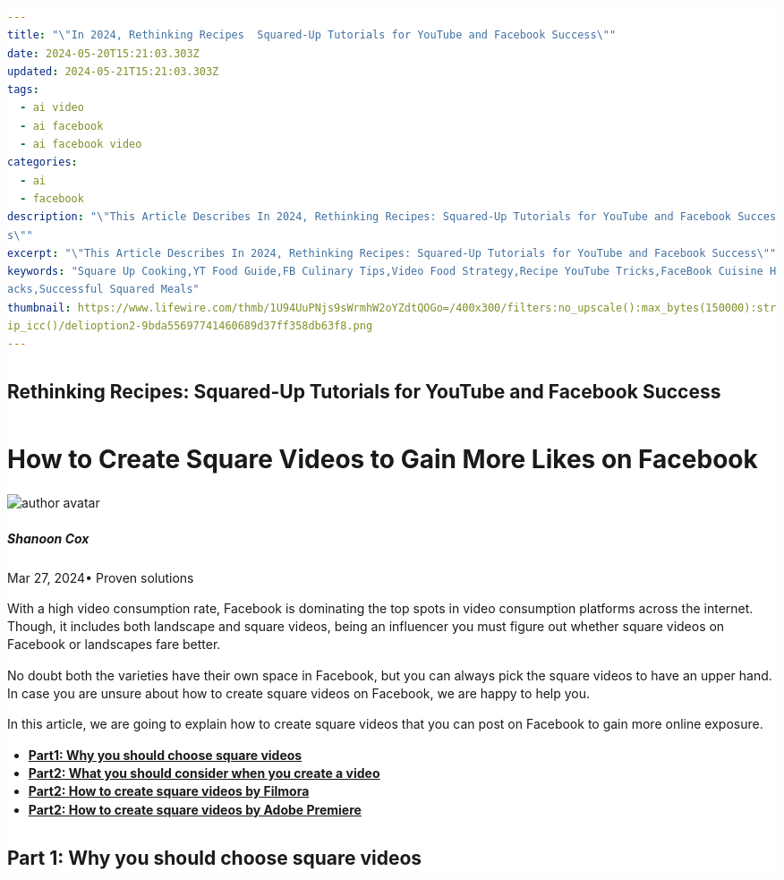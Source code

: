 ```yaml
---
title: "\"In 2024, Rethinking Recipes  Squared-Up Tutorials for YouTube and Facebook Success\""
date: 2024-05-20T15:21:03.303Z
updated: 2024-05-21T15:21:03.303Z
tags:
  - ai video
  - ai facebook
  - ai facebook video
categories:
  - ai
  - facebook
description: "\"This Article Describes In 2024, Rethinking Recipes: Squared-Up Tutorials for YouTube and Facebook Success\""
excerpt: "\"This Article Describes In 2024, Rethinking Recipes: Squared-Up Tutorials for YouTube and Facebook Success\""
keywords: "Square Up Cooking,YT Food Guide,FB Culinary Tips,Video Food Strategy,Recipe YouTube Tricks,FaceBook Cuisine Hacks,Successful Squared Meals"
thumbnail: https://www.lifewire.com/thmb/1U94UuPNjs9sWrmhW2oYZdtQOGo=/400x300/filters:no_upscale():max_bytes(150000):strip_icc()/delioption2-9bda55697741460689d37ff358db63f8.png
---
```


## Rethinking Recipes: Squared-Up Tutorials for YouTube and Facebook Success

# How to Create Square Videos to Gain More Likes on Facebook

![author avatar](https://images.wondershare.com/filmora/article-images/shannon-cox.jpg)

##### Shanoon Cox

 Mar 27, 2024• Proven solutions

With a high video consumption rate, Facebook is dominating the top spots in video consumption platforms across the internet. Though, it includes both landscape and square videos, being an influencer you must figure out whether square videos on Facebook or landscapes fare better.

No doubt both the varieties have their own space in Facebook, but you can always pick the square videos to have an upper hand. In case you are unsure about how to create square videos on Facebook, we are happy to help you.

In this article, we are going to explain how to create square videos that you can post on Facebook to gain more online exposure.

* [**Part1: Why you should choose square videos**](#part1)
* [**Part2: What you should consider when you create a video**](#part2)
* [**Part2: How to create square videos by Filmora**](#part3)
* [**Part2: How to create square videos by Adobe Premiere**](#part4)

## Part 1: Why you should choose square videos
